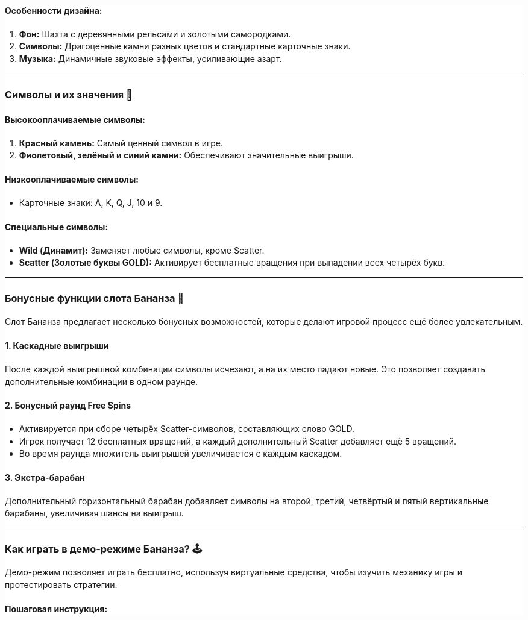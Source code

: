 #### Особенности дизайна:

1. **Фон:** Шахта с деревянными рельсами и золотыми самородками.
2. **Символы:** Драгоценные камни разных цветов и стандартные карточные знаки.
3. **Музыка:** Динамичные звуковые эффекты, усиливающие азарт.

***

### Символы и их значения 💎

#### Высокооплачиваемые символы:

1. **Красный камень:** Самый ценный символ в игре.
2. **Фиолетовый, зелёный и синий камни:** Обеспечивают значительные выигрыши.

#### Низкооплачиваемые символы:

* Карточные знаки: A, K, Q, J, 10 и 9.

#### Специальные символы:

* **Wild (Динамит):** Заменяет любые символы, кроме Scatter.
* **Scatter (Золотые буквы GOLD):** Активирует бесплатные вращения при выпадении всех четырёх букв.

***

### Бонусные функции слота Бананза 🎁

Слот Бананза предлагает несколько бонусных возможностей, которые делают игровой процесс ещё более увлекательным.

#### 1. **Каскадные выигрыши**

После каждой выигрышной комбинации символы исчезают, а на их место падают новые. Это позволяет создавать дополнительные комбинации в одном раунде.

#### 2. **Бонусный раунд Free Spins**

* Активируется при сборе четырёх Scatter-символов, составляющих слово GOLD.
* Игрок получает 12 бесплатных вращений, а каждый дополнительный Scatter добавляет ещё 5 вращений.
* Во время раунда множитель выигрышей увеличивается с каждым каскадом.

#### 3. **Экстра-барабан**

Дополнительный горизонтальный барабан добавляет символы на второй, третий, четвёртый и пятый вертикальные барабаны, увеличивая шансы на выигрыш.

***

### Как играть в демо-режиме Бананза? 🕹️

Демо-режим позволяет играть бесплатно, используя виртуальные средства, чтобы изучить механику игры и протестировать стратегии.

#### Пошаговая инструкция:
